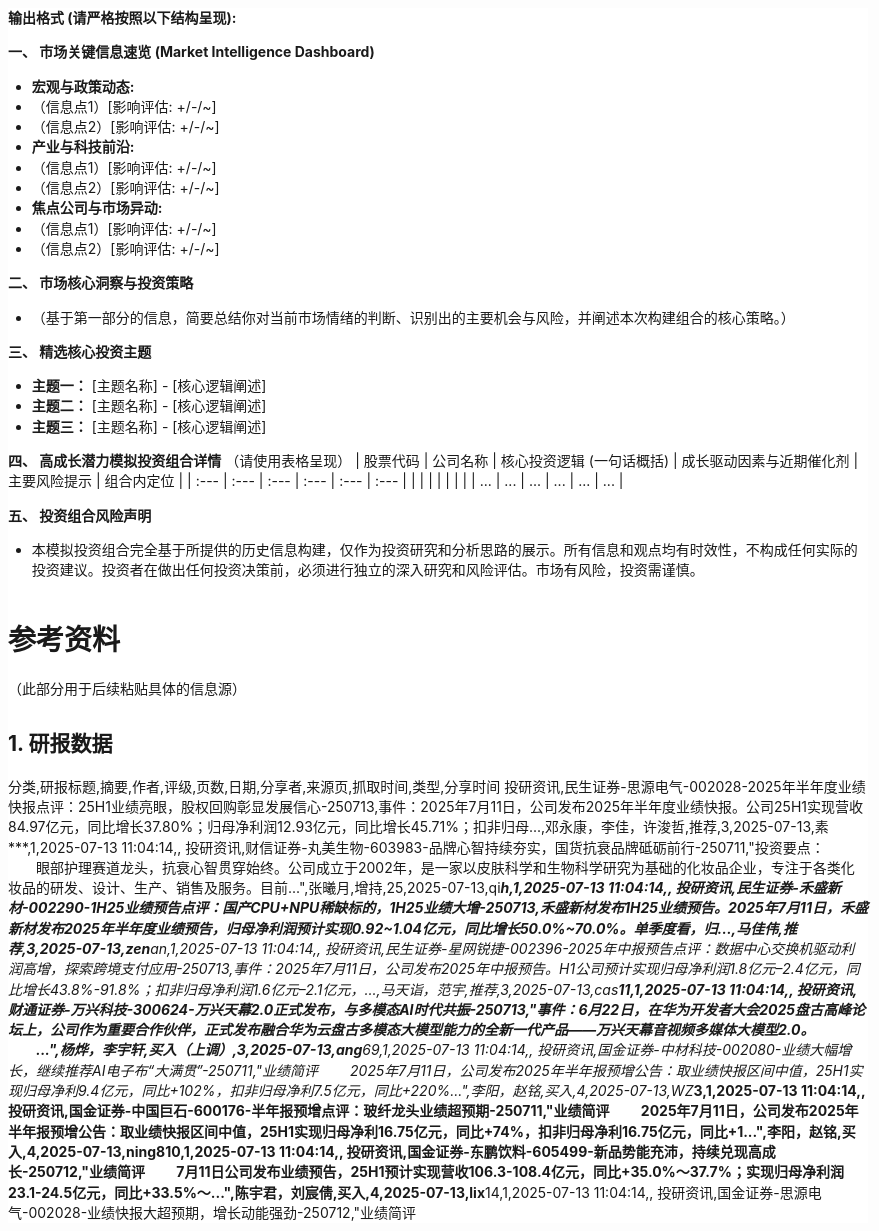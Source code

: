 **输出格式 (请严格按照以下结构呈现):**

**一、 市场关键信息速览 (Market Intelligence Dashboard)**
* **宏观与政策动态:**
* （信息点1）[影响评估: +/-/~]
* （信息点2）[影响评估: +/-/~]
* **产业与科技前沿:**
* （信息点1）[影响评估: +/-/~]
* （信息点2）[影响评估: +/-/~]
* **焦点公司与市场异动:**
* （信息点1）[影响评估: +/-/~]
* （信息点2）[影响评估: +/-/~]

**二、 市场核心洞察与投资策略**
* （基于第一部分的信息，简要总结你对当前市场情绪的判断、识别出的主要机会与风险，并阐述本次构建组合的核心策略。）

**三、 精选核心投资主题**
* **主题一：** [主题名称] - [核心逻辑阐述]
* **主题二：** [主题名称] - [核心逻辑阐述]
* **主题三：** [主题名称] - [核心逻辑阐述]

**四、 高成长潜力模拟投资组合详情**
（请使用表格呈现）
| 股票代码 | 公司名称 | 核心投资逻辑 (一句话概括) | 成长驱动因素与近期催化剂 | 主要风险提示 | 组合内定位 |
| :--- | :--- | :--- | :--- | :--- | :--- |
| | | | | | |
| ... | ... | ... | ... | ... | ... |

**五、 投资组合风险声明**
* 本模拟投资组合完全基于所提供的历史信息构建，仅作为投资研究和分析思路的展示。所有信息和观点均有时效性，不构成任何实际的投资建议。投资者在做出任何投资决策前，必须进行独立的深入研究和风险评估。市场有风险，投资需谨慎。

# 参考资料
（此部分用于后续粘贴具体的信息源）

## 1. 研报数据
分类,研报标题,摘要,作者,评级,页数,日期,分享者,来源页,抓取时间,类型,分享时间
投研资讯,民生证券-思源电气-002028-2025年半年度业绩快报点评：25H1业绩亮眼，股权回购彰显发展信心-250713,事件：2025年7月11日，公司发布2025年半年度业绩快报。公司25H1实现营收84.97亿元，同比增长37.80%；归母净利润12.93亿元，同比增长45.71%；扣非归母...,邓永康，李佳，许浚哲,推荐,3,2025-07-13,素***,1,2025-07-13 11:04:14,,
投研资讯,财信证券-丸美生物-603983-品牌心智持续夯实，国货抗衰品牌砥砺前行-250711,"投资要点：
　　眼部护理赛道龙头，抗衰心智贯穿始终。公司成立于2002年，是一家以皮肤科学和生物科学研究为基础的化妆品企业，专注于各类化妆品的研发、设计、生产、销售及服务。目前...",张曦月,增持,25,2025-07-13,qi***h,1,2025-07-13 11:04:14,,
投研资讯,民生证券-禾盛新材-002290-1H25业绩预告点评：国产CPU+NPU稀缺标的，1H25业绩大增-250713,禾盛新材发布1H25业绩预告。2025年7月11日，禾盛新材发布2025年半年度业绩预告，归母净利润预计实现0.92~1.04亿元，同比增长50.0%~70.0%。单季度看，归...,马佳伟,推荐,3,2025-07-13,zen****an,1,2025-07-13 11:04:14,,
投研资讯,民生证券-星网锐捷-002396-2025年中报预告点评：数据中心交换机驱动利润高增，探索跨境支付应用-250713,事件：2025年7月11日，公司发布2025年中报预告。H1公司预计实现归母净利润1.8亿元–2.4亿元，同比增长43.8%-91.8%；扣非归母净利润1.6亿元–2.1亿元，...,马天诣，范宇,推荐,3,2025-07-13,cas****11,1,2025-07-13 11:04:14,,
投研资讯,财通证券-万兴科技-300624-万兴天幕2.0正式发布，与多模态AI时代共振-250713,"事件：6月22日，在华为开发者大会2025盘古高峰论坛上，公司作为重要合作伙伴，正式发布融合华为云盘古多模态大模型能力的全新一代产品——万兴天幕音视频多媒体大模型2.0。
　　...",杨烨，李宇轩,买入（上调）,3,2025-07-13,ang****69,1,2025-07-13 11:04:14,,
投研资讯,国金证券-中材科技-002080-业绩大幅增长，继续推荐AI电子布“大满贯”-250711,"业绩简评
　　2025年7月11日，公司发布2025年半年报预增公告：取业绩快报区间中值，25H1实现归母净利9.4亿元，同比+102%，扣非归母净利7.5亿元，同比+220%...",李阳，赵铭,买入,4,2025-07-13,WZ***3,1,2025-07-13 11:04:14,,
投研资讯,国金证券-中国巨石-600176-半年报预增点评：玻纤龙头业绩超预期-250711,"业绩简评
　　2025年7月11日，公司发布2025年半年报预增公告：取业绩快报区间中值，25H1实现归母净利16.75亿元，同比+74%，扣非归母净利16.75亿元，同比+1...",李阳，赵铭,买入,4,2025-07-13,ning******810,1,2025-07-13 11:04:14,,
投研资讯,国金证券-东鹏饮料-605499-新品势能充沛，持续兑现高成长-250712,"业绩简评
　　7月11日公司发布业绩预告，25H1预计实现营收106.3-108.4亿元，同比+35.0%～37.7%；实现归母净利润23.1-24.5亿元，同比+33.5%～...",陈宇君，刘宸倩,买入,4,2025-07-13,lix****14,1,2025-07-13 11:04:14,,
投研资讯,国金证券-思源电气-002028-业绩快报大超预期，增长动能强劲-250712,"业绩简评